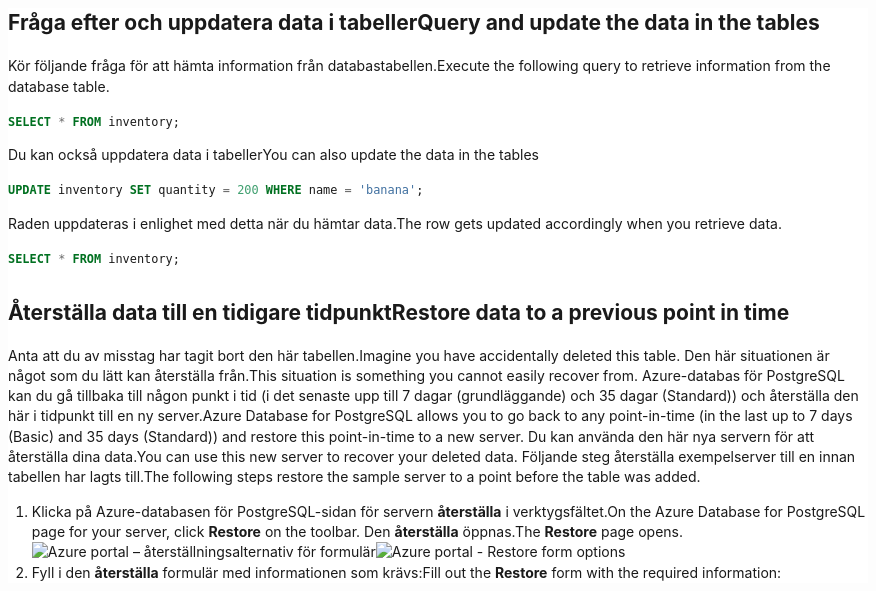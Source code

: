 ## <a name="query-and-update-the-data-in-the-tables"></a><span data-ttu-id="8d507-192">Fråga efter och uppdatera data i tabeller</span><span class="sxs-lookup"><span data-stu-id="8d507-192">Query and update the data in the tables</span></span>
<span data-ttu-id="8d507-193">Kör följande fråga för att hämta information från databastabellen.</span><span class="sxs-lookup"><span data-stu-id="8d507-193">Execute the following query to retrieve information from the database table.</span></span> 
```sql
SELECT * FROM inventory;
```

<span data-ttu-id="8d507-194">Du kan också uppdatera data i tabeller</span><span class="sxs-lookup"><span data-stu-id="8d507-194">You can also update the data in the tables</span></span>
```sql
UPDATE inventory SET quantity = 200 WHERE name = 'banana';
```

<span data-ttu-id="8d507-195">Raden uppdateras i enlighet med detta när du hämtar data.</span><span class="sxs-lookup"><span data-stu-id="8d507-195">The row gets updated accordingly when you retrieve data.</span></span>
```sql
SELECT * FROM inventory;
```

## <a name="restore-data-to-a-previous-point-in-time"></a><span data-ttu-id="8d507-196">Återställa data till en tidigare tidpunkt</span><span class="sxs-lookup"><span data-stu-id="8d507-196">Restore data to a previous point in time</span></span>
<span data-ttu-id="8d507-197">Anta att du av misstag har tagit bort den här tabellen.</span><span class="sxs-lookup"><span data-stu-id="8d507-197">Imagine you have accidentally deleted this table.</span></span> <span data-ttu-id="8d507-198">Den här situationen är något som du lätt kan återställa från.</span><span class="sxs-lookup"><span data-stu-id="8d507-198">This situation is something you cannot easily recover from.</span></span> <span data-ttu-id="8d507-199">Azure-databas för PostgreSQL kan du gå tillbaka till någon punkt i tid (i det senaste upp till 7 dagar (grundläggande) och 35 dagar (Standard)) och återställa den här i tidpunkt till en ny server.</span><span class="sxs-lookup"><span data-stu-id="8d507-199">Azure Database for PostgreSQL allows you to go back to any point-in-time (in the last up to 7 days (Basic) and 35 days (Standard)) and restore this point-in-time to a new server.</span></span> <span data-ttu-id="8d507-200">Du kan använda den här nya servern för att återställa dina data.</span><span class="sxs-lookup"><span data-stu-id="8d507-200">You can use this new server to recover your deleted data.</span></span> <span data-ttu-id="8d507-201">Följande steg återställa exempelserver till en innan tabellen har lagts till.</span><span class="sxs-lookup"><span data-stu-id="8d507-201">The following steps restore the sample server to a point before the table was added.</span></span>

1.  <span data-ttu-id="8d507-202">Klicka på Azure-databasen för PostgreSQL-sidan för servern **återställa** i verktygsfältet.</span><span class="sxs-lookup"><span data-stu-id="8d507-202">On the Azure Database for PostgreSQL page for your server, click **Restore** on the toolbar.</span></span> <span data-ttu-id="8d507-203">Den **återställa** öppnas.</span><span class="sxs-lookup"><span data-stu-id="8d507-203">The **Restore** page opens.</span></span>
  <span data-ttu-id="8d507-204">![Azure portal – återställningsalternativ för formulär](./media/tutorial-design-database-using-azure-portal/9-azure-portal-restore.png)</span><span class="sxs-lookup"><span data-stu-id="8d507-204">![Azure portal - Restore form options](./media/tutorial-design-database-using-azure-portal/9-azure-portal-restore.png)</span></span>
2.  <span data-ttu-id="8d507-205">Fyll i den **återställa** formulär med informationen som krävs:</span><span class="sxs-lookup"><span data-stu-id="8d507-205">Fill out the **Restore** form with the required information:</span></span>
